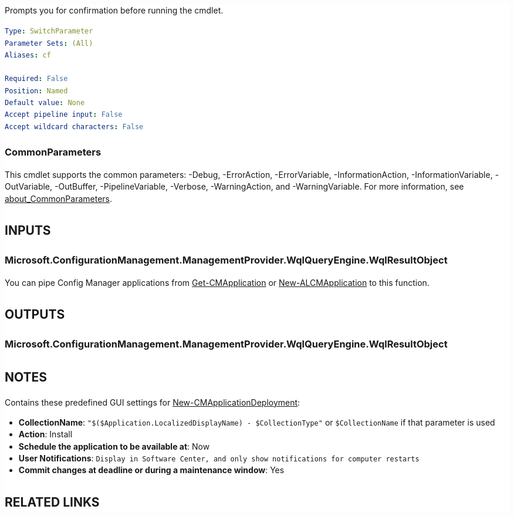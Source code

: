 Prompts you for confirmation before running the cmdlet.

```yaml
Type: SwitchParameter
Parameter Sets: (All)
Aliases: cf

Required: False
Position: Named
Default value: None
Accept pipeline input: False
Accept wildcard characters: False
```

### CommonParameters

This cmdlet supports the common parameters: -Debug, -ErrorAction, -ErrorVariable, -InformationAction, -InformationVariable, -OutVariable, -OutBuffer, -PipelineVariable, -Verbose, -WarningAction, and -WarningVariable. For more information, see [about_CommonParameters](http://go.microsoft.com/fwlink/?LinkID=113216).

## INPUTS

### Microsoft.ConfigurationManagement.ManagementProvider.WqlQueryEngine.WqlResultObject

You can pipe Config Manager applications from [Get-CMApplication](https://learn.microsoft.com/en-us/powershell/module/configurationmanager/get-cmapplication) or [New-ALCMApplication](New-ALCMApplication.md) to this function.

## OUTPUTS

### Microsoft.ConfigurationManagement.ManagementProvider.WqlQueryEngine.WqlResultObject

## NOTES

Contains these predefined GUI settings for [New-CMApplicationDeployment](https://learn.microsoft.com/en-us/powershell/module/configurationmanager/new-cmapplicationdeployment):

- **CollectionName**: `"$($Application.LocalizedDisplayName) - $CollectionType"` or `$CollectionName` if that parameter is used
- **Action**: Install
- **Schedule the application to be available at**: Now
- **User Notifications**: `Display in Software Center, and only show notifications for computer restarts`
- **Commit changes at deadline or during a maintenance window**: Yes

## RELATED LINKS
